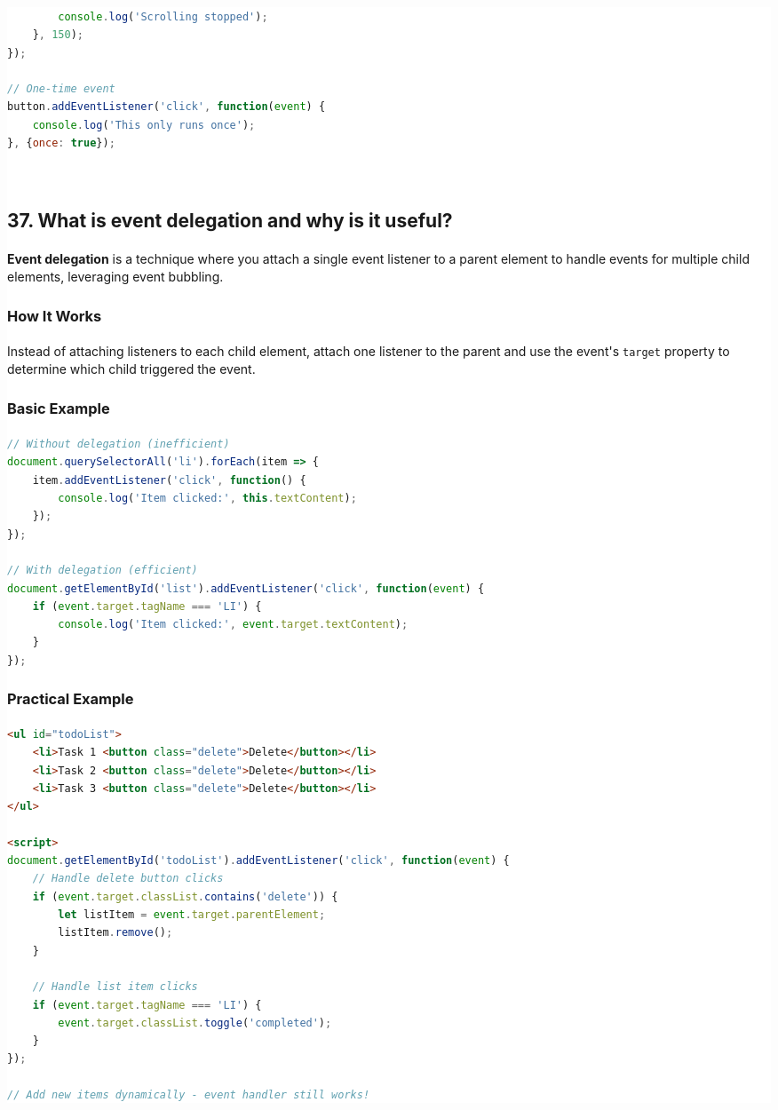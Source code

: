 ```javascript
        console.log('Scrolling stopped');
    }, 150);
});

// One-time event
button.addEventListener('click', function(event) {
    console.log('This only runs once');
}, {once: true});
```

<br>

## 37. What is event delegation and why is it useful?

**Event delegation** is a technique where you attach a single event listener to a parent element to handle events for multiple child elements, leveraging event bubbling.

### How It Works

Instead of attaching listeners to each child element, attach one listener to the parent and use the event's `target` property to determine which child triggered the event.

### Basic Example

```javascript
// Without delegation (inefficient)
document.querySelectorAll('li').forEach(item => {
    item.addEventListener('click', function() {
        console.log('Item clicked:', this.textContent);
    });
});

// With delegation (efficient)
document.getElementById('list').addEventListener('click', function(event) {
    if (event.target.tagName === 'LI') {
        console.log('Item clicked:', event.target.textContent);
    }
});
```

### Practical Example

```html
<ul id="todoList">
    <li>Task 1 <button class="delete">Delete</button></li>
    <li>Task 2 <button class="delete">Delete</button></li>
    <li>Task 3 <button class="delete">Delete</button></li>
</ul>

<script>
document.getElementById('todoList').addEventListener('click', function(event) {
    // Handle delete button clicks
    if (event.target.classList.contains('delete')) {
        let listItem = event.target.parentElement;
        listItem.remove();
    }
    
    // Handle list item clicks
    if (event.target.tagName === 'LI') {
        event.target.classList.toggle('completed');
    }
});

// Add new items dynamically - event handler still works!
```